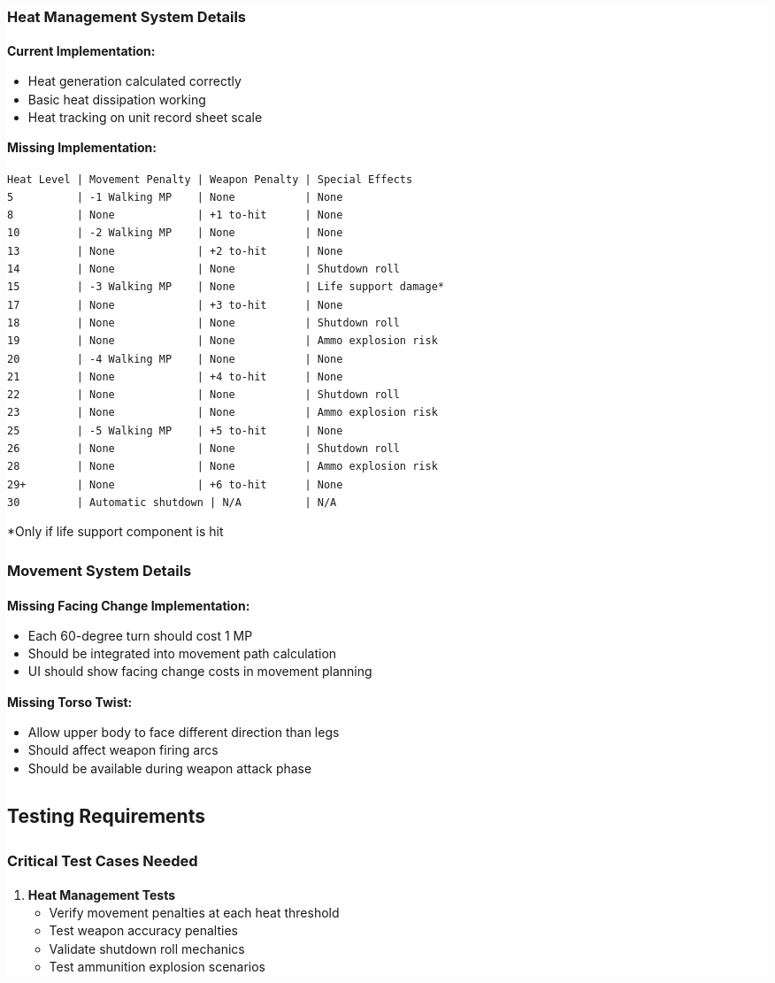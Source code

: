 ### Heat Management System Details

**Current Implementation:**
- Heat generation calculated correctly
- Basic heat dissipation working
- Heat tracking on unit record sheet scale

**Missing Implementation:**
```
Heat Level | Movement Penalty | Weapon Penalty | Special Effects
5          | -1 Walking MP    | None           | None
8          | None             | +1 to-hit      | None
10         | -2 Walking MP    | None           | None
13         | None             | +2 to-hit      | None
14         | None             | None           | Shutdown roll
15         | -3 Walking MP    | None           | Life support damage*
17         | None             | +3 to-hit      | None
18         | None             | None           | Shutdown roll
19         | None             | None           | Ammo explosion risk
20         | -4 Walking MP    | None           | None
21         | None             | +4 to-hit      | None
22         | None             | None           | Shutdown roll
23         | None             | None           | Ammo explosion risk
25         | -5 Walking MP    | +5 to-hit      | None
26         | None             | None           | Shutdown roll
28         | None             | None           | Ammo explosion risk
29+        | None             | +6 to-hit      | None
30         | Automatic shutdown | N/A          | N/A
```
*Only if life support component is hit

### Movement System Details

**Missing Facing Change Implementation:**
- Each 60-degree turn should cost 1 MP
- Should be integrated into movement path calculation
- UI should show facing change costs in movement planning

**Missing Torso Twist:**
- Allow upper body to face different direction than legs
- Should affect weapon firing arcs
- Should be available during weapon attack phase

## Testing Requirements

### Critical Test Cases Needed

1. **Heat Management Tests**
   - Verify movement penalties at each heat threshold
   - Test weapon accuracy penalties
   - Validate shutdown roll mechanics
   - Test ammunition explosion scenarios
